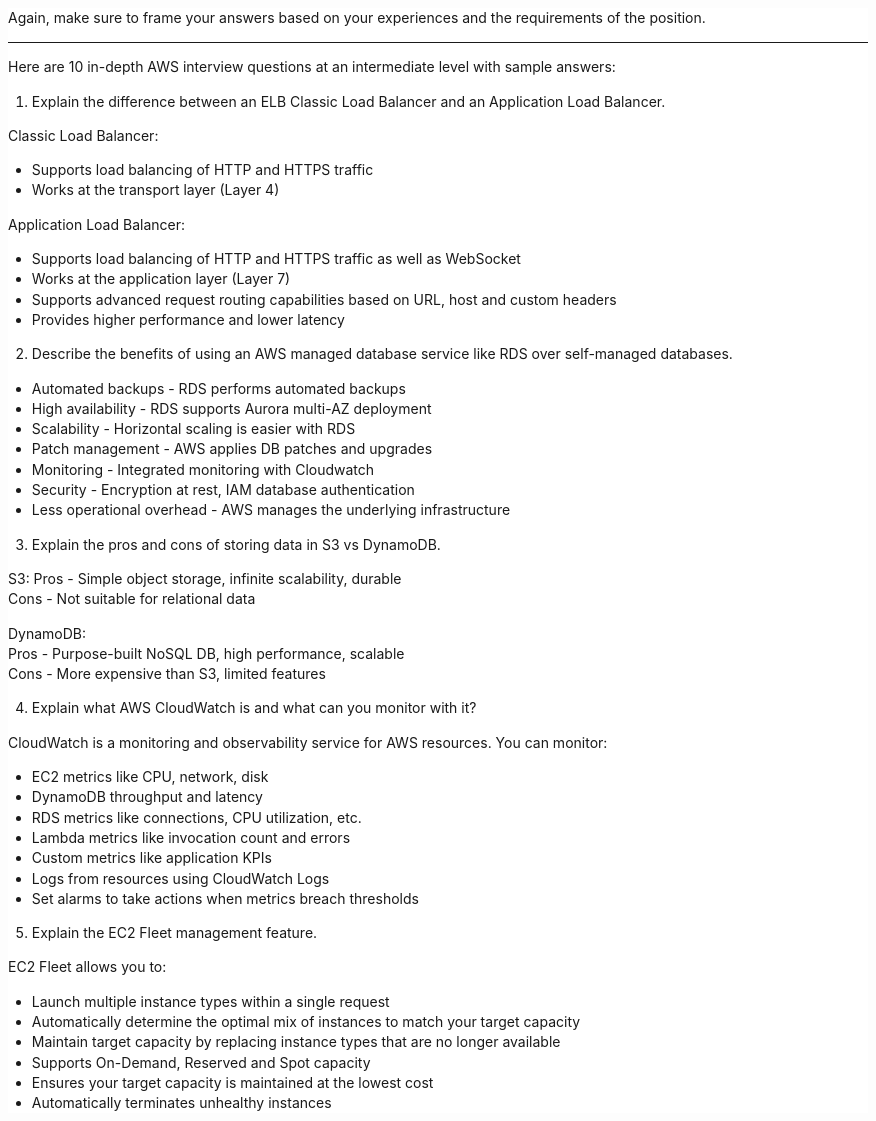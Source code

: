 Again, make sure to frame your answers based on your experiences and the requirements of the position.


--------------------


Here are 10 in-depth AWS interview questions at an intermediate level with sample answers:

1) Explain the difference between an ELB Classic Load Balancer and an Application Load Balancer.

Classic Load Balancer:
- Supports load balancing of HTTP and HTTPS traffic   
- Works at the transport layer (Layer 4)

Application Load Balancer:
- Supports load balancing of HTTP and HTTPS traffic as well as WebSocket
- Works at the application layer (Layer 7)
- Supports advanced request routing capabilities based on URL, host and custom headers
- Provides higher performance and lower latency  

2) Describe the benefits of using an AWS managed database service like RDS over self-managed databases.

- Automated backups - RDS performs automated backups  
- High availability - RDS supports Aurora multi-AZ deployment  
- Scalability - Horizontal scaling is easier with RDS  
- Patch management - AWS applies DB patches and upgrades    
- Monitoring - Integrated monitoring with Cloudwatch   
- Security - Encryption at rest, IAM database authentication  
- Less operational overhead - AWS manages the underlying infrastructure

3) Explain the pros and cons of storing data in S3 vs DynamoDB.

S3:
Pros - Simple object storage, infinite scalability, durable  
Cons - Not suitable for relational data  

DynamoDB:  
Pros - Purpose-built NoSQL DB, high performance, scalable  
Cons - More expensive than S3, limited features

4) Explain what AWS CloudWatch is and what can you monitor with it?

CloudWatch is a monitoring and observability service for AWS resources. You can monitor:

- EC2 metrics like CPU, network, disk 
- DynamoDB throughput and latency
- RDS metrics like connections, CPU utilization, etc.  
- Lambda metrics like invocation count and errors 
- Custom metrics like application KPIs   
- Logs from resources using CloudWatch Logs
- Set alarms to take actions when metrics breach thresholds

5) Explain the EC2 Fleet management feature.

EC2 Fleet allows you to:

- Launch multiple instance types within a single request  
- Automatically determine the optimal mix of instances to match your target capacity
- Maintain target capacity by replacing instance types that are no longer available
- Supports On-Demand, Reserved and Spot capacity
- Ensures your target capacity is maintained at the lowest cost  
- Automatically terminates unhealthy instances
